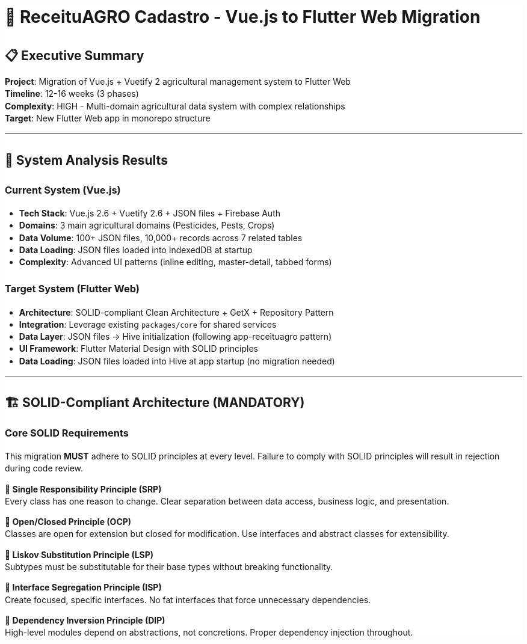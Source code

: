 # 🚀 ReceituAGRO Cadastro - Vue.js to Flutter Web Migration

## 📋 Executive Summary

**Project**: Migration of Vue.js + Vuetify 2 agricultural management system to Flutter Web  
**Timeline**: 12-16 weeks (3 phases)  
**Complexity**: HIGH - Multi-domain agricultural data system with complex relationships  
**Target**: New Flutter Web app in monorepo structure  

---

## 🎯 System Analysis Results

### **Current System (Vue.js)**
- **Tech Stack**: Vue.js 2.6 + Vuetify 2.6 + JSON files + Firebase Auth
- **Domains**: 3 main agricultural domains (Pesticides, Pests, Crops)
- **Data Volume**: 100+ JSON files, 10,000+ records across 7 related tables
- **Data Loading**: JSON files loaded into IndexedDB at startup
- **Complexity**: Advanced UI patterns (inline editing, master-detail, tabbed forms)

### **Target System (Flutter Web)**
- **Architecture**: SOLID-compliant Clean Architecture + GetX + Repository Pattern  
- **Integration**: Leverage existing `packages/core` for shared services
- **Data Layer**: JSON files → Hive initialization (following app-receituagro pattern)
- **UI Framework**: Flutter Material Design with SOLID principles
- **Data Loading**: JSON files loaded into Hive at app startup (no migration needed)

---

## 🏗️ SOLID-Compliant Architecture (MANDATORY)

### **Core SOLID Requirements**
This migration **MUST** adhere to SOLID principles at every level. Failure to comply with SOLID principles will result in rejection during code review.

**🔹 Single Responsibility Principle (SRP)**  
Every class has one reason to change. Clear separation between data access, business logic, and presentation.

**🔹 Open/Closed Principle (OCP)**  
Classes are open for extension but closed for modification. Use interfaces and abstract classes for extensibility.

**🔹 Liskov Substitution Principle (LSP)**  
Subtypes must be substitutable for their base types without breaking functionality.

**🔹 Interface Segregation Principle (ISP)**  
Create focused, specific interfaces. No fat interfaces that force unnecessary dependencies.

**🔹 Dependency Inversion Principle (DIP)**  
High-level modules depend on abstractions, not concretions. Proper dependency injection throughout.
